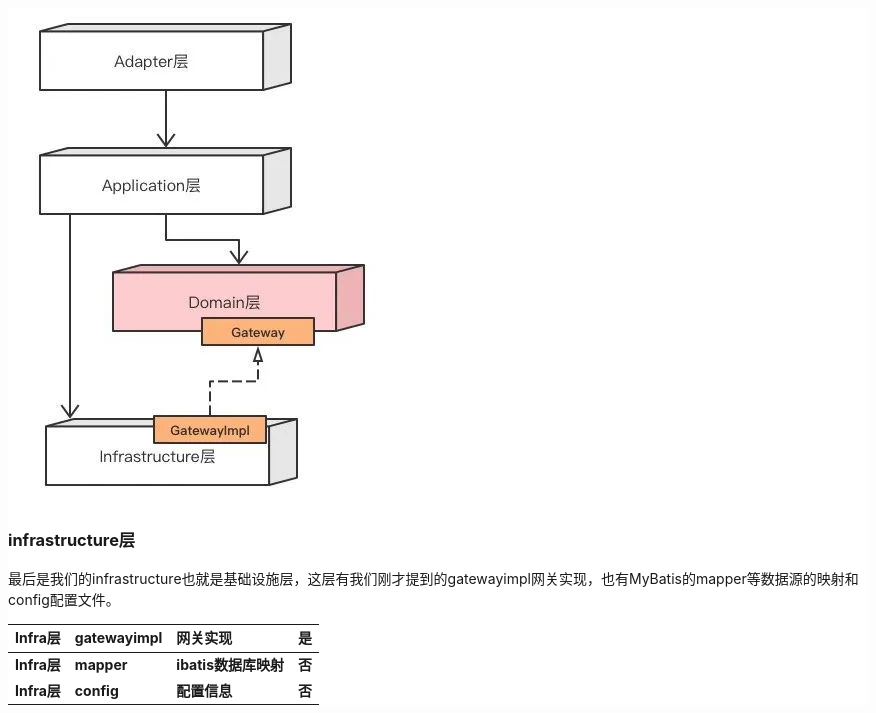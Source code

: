 ![图片](image/640-20220913112942678.jpeg)

### **infrastructure层**

最后是我们的infrastructure也就是基础设施层，这层有我们刚才提到的gatewayimpl网关实现，也有MyBatis的mapper等数据源的映射和config配置文件。

| Infra层     | gatewayimpl | 网关实现             | 是     |
| :---------- | :---------- | :------------------- | :----- |
| **Infra层** | **mapper**  | **ibatis数据库映射** | **否** |
| **Infra层** | **config**  | **配置信息**         | **否** |
